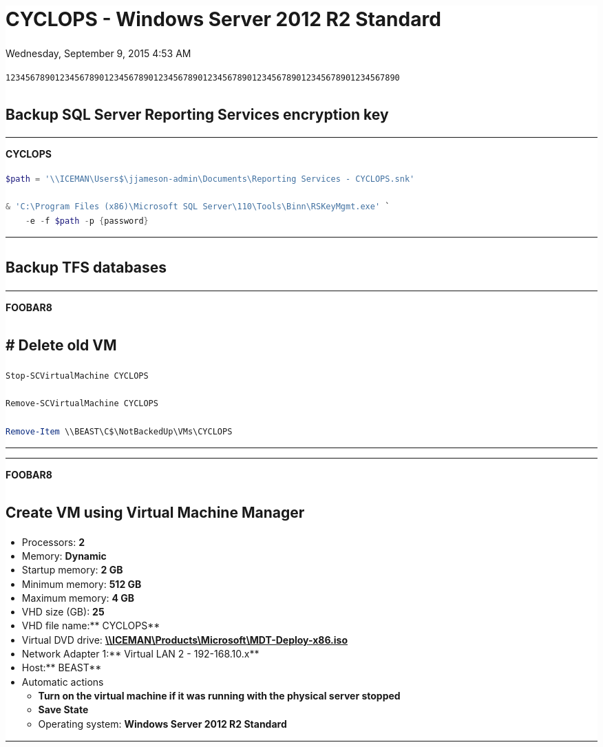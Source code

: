 ﻿# CYCLOPS - Windows Server 2012 R2 Standard

Wednesday, September 9, 2015
4:53 AM

```Text
12345678901234567890123456789012345678901234567890123456789012345678901234567890
```

## Backup SQL Server Reporting Services encryption key

---

**CYCLOPS**

```PowerShell
$path = '\\ICEMAN\Users$\jjameson-admin\Documents\Reporting Services - CYCLOPS.snk'

& 'C:\Program Files (x86)\Microsoft SQL Server\110\Tools\Binn\RSKeyMgmt.exe' `
    -e -f $path -p {password}
```

---

## Backup TFS databases

---

**FOOBAR8**

## # Delete old VM

```PowerShell
Stop-SCVirtualMachine CYCLOPS

Remove-SCVirtualMachine CYCLOPS

Remove-Item \\BEAST\C$\NotBackedUp\VMs\CYCLOPS
```

---

---

**FOOBAR8**

## Create VM using Virtual Machine Manager

- Processors: **2**
- Memory: **Dynamic**
- Startup memory: **2 GB**
- Minimum memory: **512 GB**
- Maximum memory: **4 GB**
- VHD size (GB): **25**
- VHD file name:** CYCLOPS**
- Virtual DVD drive: **[\\\\ICEMAN\\Products\\Microsoft\\MDT-Deploy-x86.iso](\\ICEMAN\Products\Microsoft\MDT-Deploy-x86.iso)**
- Network Adapter 1:** Virtual LAN 2 - 192-168.10.x**
- Host:** BEAST**
- Automatic actions
  - **Turn on the virtual machine if it was running with the physical server stopped**
  - **Save State**
  - Operating system: **Windows Server 2012 R2 Standard**

---